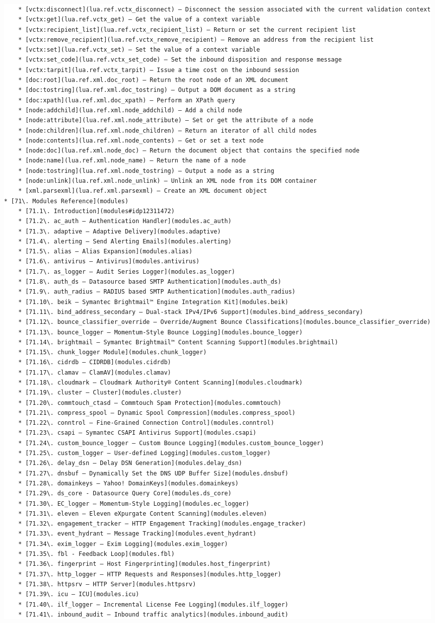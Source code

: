 		* [vctx:disconnect](lua.ref.vctx_disconnect) — Disconnect the session associated with the current validation context
		* [vctx:get](lua.ref.vctx_get) — Get the value of a context variable
		* [vctx:recipient_list](lua.ref.vctx_recipient_list) — Return or set the current recipient list
		* [vctx:remove_recipient](lua.ref.vctx_remove_recipient) — Remove an address from the recipient list
		* [vctx:set](lua.ref.vctx_set) — Set the value of a context variable
		* [vctx:set_code](lua.ref.vctx_set_code) — Set the inbound disposition and response message
		* [vctx:tarpit](lua.ref.vctx_tarpit) — Issue a time cost on the inbound session
		* [doc:root](lua.ref.xml.doc_root) — Return the root node of an XML document
		* [doc:tostring](lua.ref.xml.doc_tostring) — Output a DOM document as a string
		* [doc:xpath](lua.ref.xml.doc_xpath) — Perform an XPath query
		* [node:addchild](lua.ref.xml.node_addchild) — Add a child node
		* [node:attribute](lua.ref.xml.node_attribute) — Set or get the attribute of a node
		* [node:children](lua.ref.xml.node_children) — Return an iterator of all child nodes
		* [node:contents](lua.ref.xml.node_contents) — Get or set a text node
		* [node:doc](lua.ref.xml.node_doc) — Return the document object that contains the specified node
		* [node:name](lua.ref.xml.node_name) — Return the name of a node
		* [node:tostring](lua.ref.xml.node_tostring) — Output a node as a string
		* [node:unlink](lua.ref.xml.node_unlink) — Unlink an XML node from its DOM container
		* [xml.parsexml](lua.ref.xml.parsexml) — Create an XML document object
	* [71\. Modules Reference](modules)
		* [71.1\. Introduction](modules#idp12311472)
		* [71.2\. ac_auth – Authentication Handler](modules.ac_auth)
		* [71.3\. adaptive – Adaptive Delivery](modules.adaptive)
		* [71.4\. alerting – Send Alerting Emails](modules.alerting)
		* [71.5\. alias – Alias Expansion](modules.alias)
		* [71.6\. antivirus – Antivirus](modules.antivirus)
		* [71.7\. as_logger – Audit Series Logger](modules.as_logger)
		* [71.8\. auth_ds – Datasource based SMTP Authentication](modules.auth_ds)
		* [71.9\. auth_radius – RADIUS based SMTP Authentication](modules.auth_radius)
		* [71.10\. beik – Symantec Brightmail™ Engine Integration Kit](modules.beik)
		* [71.11\. bind_address_secondary – Dual-stack IPv4/IPv6 Support](modules.bind_address_secondary)
		* [71.12\. bounce_classifier_override – Override/Augment Bounce Classifications](modules.bounce_classifier_override)
		* [71.13\. bounce_logger – Momentum-Style Bounce Logging](modules.bounce_logger)
		* [71.14\. brightmail – Symantec Brightmail™ Content Scanning Support](modules.brightmail)
		* [71.15\. chunk_logger Module](modules.chunk_logger)
		* [71.16\. cidrdb – CIDRDB](modules.cidrdb)
		* [71.17\. clamav – ClamAV](modules.clamav)
		* [71.18\. cloudmark – Cloudmark Authority® Content Scanning](modules.cloudmark)
		* [71.19\. cluster – Cluster](modules.cluster)
		* [71.20\. commtouch_ctasd – Commtouch Spam Protection](modules.commtouch)
		* [71.21\. compress_spool – Dynamic Spool Compression](modules.compress_spool)
		* [71.22\. conntrol – Fine-Grained Connection Control](modules.conntrol)
		* [71.23\. csapi – Symantec CSAPI Antivirus Support](modules.csapi)
		* [71.24\. custom_bounce_logger – Custom Bounce Logging](modules.custom_bounce_logger)
		* [71.25\. custom_logger – User-defined Logging](modules.custom_logger)
		* [71.26\. delay_dsn – Delay DSN Generation](modules.delay_dsn)
		* [71.27\. dnsbuf – Dynamically Set the DNS UDP Buffer Size](modules.dnsbuf)
		* [71.28\. domainkeys – Yahoo! DomainKeys](modules.domainkeys)
		* [71.29\. ds_core - Datasource Query Core](modules.ds_core)
		* [71.30\. EC_logger – Momentum-Style Logging](modules.ec_logger)
		* [71.31\. eleven – Eleven eXpurgate Content Scanning](modules.eleven)
		* [71.32\. engagement_tracker – HTTP Engagement Tracking](modules.engage_tracker)
		* [71.33\. event_hydrant – Message Tracking](modules.event_hydrant)
		* [71.34\. exim_logger – Exim Logging](modules.exim_logger)
		* [71.35\. fbl - Feedback Loop](modules.fbl)
		* [71.36\. fingerprint – Host Fingerprinting](modules.host_fingerprint)
		* [71.37\. http_logger – HTTP Requests and Responses](modules.http_logger)
		* [71.38\. httpsrv – HTTP Server](modules.httpsrv)
		* [71.39\. icu – ICU](modules.icu)
		* [71.40\. ilf_logger – Incremental License Fee Logging](modules.ilf_logger)
		* [71.41\. inbound_audit – Inbound traffic analytics](modules.inbound_audit)
